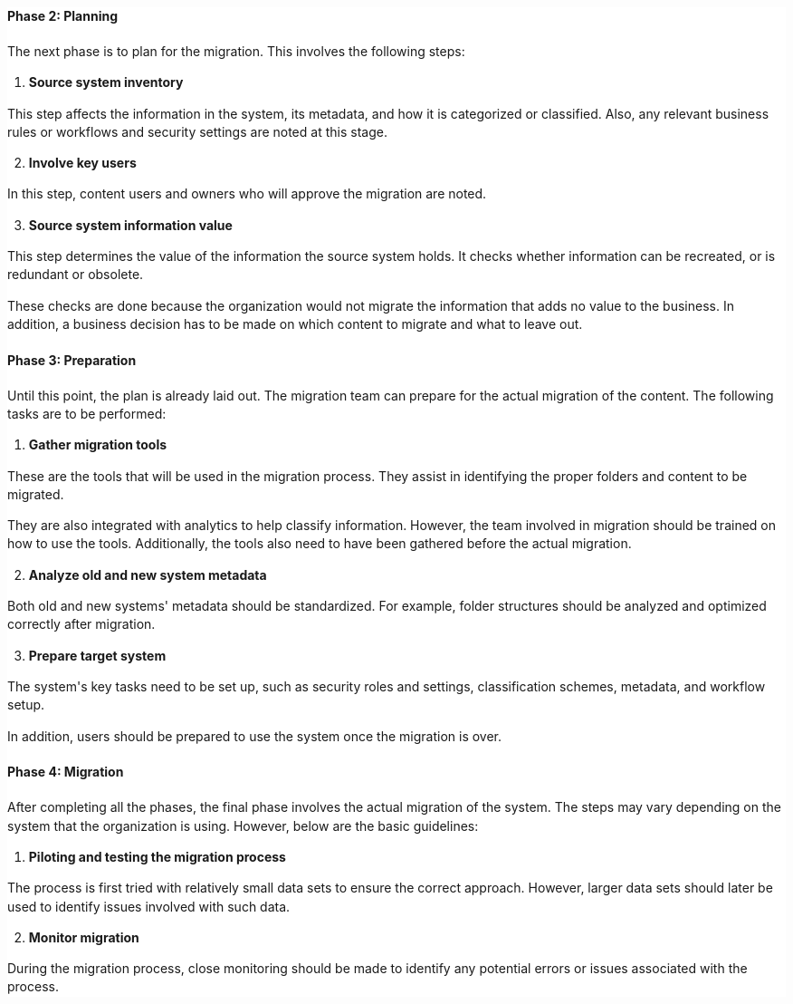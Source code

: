 #### Phase 2: Planning
The next phase is to plan for the migration. This involves the following steps:

1. **Source system inventory** 

This step affects the information in the system, its metadata, and how it is categorized or classified. Also, any relevant business rules or workflows and security settings are noted at this stage.

2. **Involve key users** 

In this step, content users and owners who will approve the migration are noted.

3. **Source system information value** 

This step determines the value of the information the source system holds. It checks whether information can be recreated, or is redundant or obsolete. 

These checks are done because the organization would not migrate the information that adds no value to the business. In addition, a business decision has to be made on which content to migrate and what to leave out.

#### Phase 3: Preparation
Until this point, the plan is already laid out. The migration team can prepare for the actual migration of the content. The following tasks are to be performed:

1. **Gather migration tools** 

These are the tools that will be used in the migration process. They assist in identifying the proper folders and content to be migrated. 

They are also integrated with analytics to help classify information. However, the team involved in migration should be trained on how to use the tools. Additionally, the tools also need to have been gathered before the actual migration.

2. **Analyze old and new system metadata** 

Both old and new systems' metadata should be standardized. For example, folder structures should be analyzed and optimized correctly after migration.

3. **Prepare target system** 

The system's key tasks need to be set up, such as security roles and settings, classification schemes, metadata, and workflow setup. 

In addition, users should be prepared to use the system once the migration is over.

#### Phase 4: Migration
After completing all the phases, the final phase involves the actual migration of the system. The steps may vary depending on the system that the organization is using. However, below are the basic guidelines:

1. **Piloting and testing the migration process** 

The process is first tried with relatively small data sets to ensure the correct approach. However, larger data sets should later be used to identify issues involved with such data.

2. **Monitor migration** 

During the migration process, close monitoring should be made to identify any potential errors or issues associated with the process.

